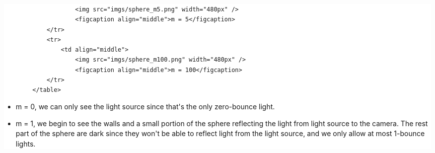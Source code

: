                         <img src="imgs/sphere_m5.png" width="480px" />
                        <figcaption align="middle">m = 5</figcaption>
                </tr>
                <tr>
                    <td align="middle">
                        <img src="imgs/sphere_m100.png" width="480px" />
                        <figcaption align="middle">m = 100</figcaption>
                </tr>
            </table>
</div>

* m = 0, we can only see the light source since that's the only zero-bounce light.

* m = 1, we begin to see the walls and a small portion of the sphere reflecting the light from light source to the camera. The rest part of the sphere are dark since they won't be able to reflect light from the light source, and we only allow at most 1-bounce lights.
